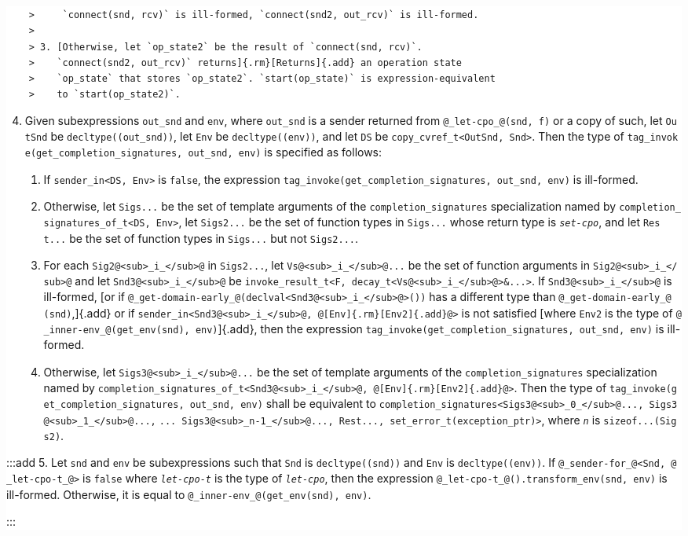         >     `connect(snd, rcv)` is ill-formed, `connect(snd2, out_rcv)` is ill-formed.
        >
        > 3. [Otherwise, let `op_state2` be the result of `connect(snd, rcv)`.
        >    `connect(snd2, out_rcv)` returns]{.rm}[Returns]{.add} an operation state
        >    `op_state` that stores `op_state2`. `start(op_state)` is expression-equivalent
        >    to `start(op_state2)`.



4. Given subexpressions `out_snd` and `env`, where `out_snd` is a sender returned
    from `@_let-cpo_@(snd, f)` or a copy of such, let `OutSnd` be
    `decltype((out_snd))`, let `Env` be `decltype((env))`, and let `DS` be
    `copy_cvref_t<OutSnd, Snd>`. Then the type of
    `tag_invoke(get_completion_signatures, out_snd, env)` is specified as
    follows:

    1. If `sender_in<DS, Env>` is `false`, the expression
        `tag_invoke(get_completion_signatures, out_snd, env)` is ill-formed.

    2. Otherwise, let `Sigs...` be the set of template arguments of the
        `completion_signatures` specialization named by `completion_signatures_of_t<DS, Env>`,
        let `Sigs2...` be the set of function types in `Sigs...` whose return type
        is _`set-cpo`_, and let `Rest...` be the set of function types
        in `Sigs...` but not `Sigs2...`.

    3. For each `Sig2@<sub>_i_</sub>@` in `Sigs2...`, let
        `Vs@<sub>_i_</sub>@...` be the set of function arguments in
        `Sig2@<sub>_i_</sub>@` and let `Snd3@<sub>_i_</sub>@` be
        `invoke_result_t<F, decay_t<Vs@<sub>_i_</sub>@>&...>`. If
        `Snd3@<sub>_i_</sub>@` is ill-formed, [or if
        `@_get-domain-early_@(declval<Snd3@<sub>_i_</sub>@>())` has a different
        type than `@_get-domain-early_@(snd)`,]{.add} or if 
        `sender_in<Snd3@<sub>_i_</sub>@, @[Env]{.rm}[Env2]{.add}@>`
        is not satisfied [where `Env2` is the type of
        `@_inner-env_@(get_env(snd), env)`]{.add}, then the expression
        `tag_invoke(get_completion_signatures, out_snd, env)` is ill-formed.

    4. Otherwise, let `Sigs3@<sub>_i_</sub>@...` be the
        set of template arguments of the `completion_signatures`
        specialization named by
        `completion_signatures_of_t<Snd3@<sub>_i_</sub>@, @[Env]{.rm}[Env2]{.add}@>`. Then the type of
        `tag_invoke(get_completion_signatures, out_snd, env)` shall be equivalent to
        `completion_signatures<Sigs3@<sub>_0_</sub>@..., Sigs3@<sub>_1_</sub>@...,`
        `... Sigs3@<sub>_n-1_</sub>@..., Rest..., set_error_t(exception_ptr)>`,
        where _`n`_ is `sizeof...(Sigs2)`.

:::add
5. Let `snd` and `env` be subexpressions such that `Snd` is `decltype((snd))` and `Env` is
    `decltype((env))`. If `@_sender-for_@<Snd, @_let-cpo-t_@>` is `false` where
    _`let-cpo-t`_ is the type of _`let-cpo`_, then the expression
    `@_let-cpo-t_@().transform_env(snd, env)` is ill-formed. Otherwise, it is equal
    to `@_inner-env_@(get_env(snd), env)`.

:::

